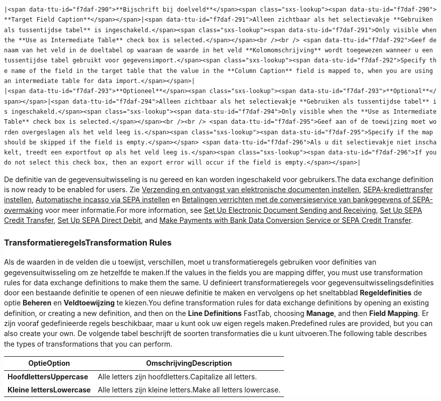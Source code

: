     |<span data-ttu-id="f7daf-290">**Bijschrift bij doelveld**</span><span class="sxs-lookup"><span data-stu-id="f7daf-290">**Target Field Caption**</span></span>|<span data-ttu-id="f7daf-291">Alleen zichtbaar als het selectievakje **Gebruiken als tussentijdse tabel** is ingeschakeld.</span><span class="sxs-lookup"><span data-stu-id="f7daf-291">Only visible when the **Use as Intermediate Table** check box is selected.</span></span><br /><br /> <span data-ttu-id="f7daf-292">Geef de naam van het veld in de doeltabel op waaraan de waarde in het veld **Kolomomschrijving** wordt toegewezen wanneer u een tussentijdse tabel gebruikt voor gegevensimport.</span><span class="sxs-lookup"><span data-stu-id="f7daf-292">Specify the name of the field in the target table that the value in the **Column Caption** field is mapped to, when you are using an intermediate table for data import.</span></span>|  
    |<span data-ttu-id="f7daf-293">**Optioneel**</span><span class="sxs-lookup"><span data-stu-id="f7daf-293">**Optional**</span></span>|<span data-ttu-id="f7daf-294">Alleen zichtbaar als het selectievakje **Gebruiken als tussentijdse tabel** is ingeschakeld.</span><span class="sxs-lookup"><span data-stu-id="f7daf-294">Only visible when the **Use as Intermediate Table** check box is selected.</span></span><br /><br /> <span data-ttu-id="f7daf-295">Geef aan of de toewijzing moet worden overgeslagen als het veld leeg is.</span><span class="sxs-lookup"><span data-stu-id="f7daf-295">Specify if the map should be skipped if the field is empty.</span></span> <span data-ttu-id="f7daf-296">Als u dit selectievakje niet inschakelt, treedt een exportfout op als het veld leeg is.</span><span class="sxs-lookup"><span data-stu-id="f7daf-296">If you do not select this check box, then an export error will occur if the field is empty.</span></span>|  

<span data-ttu-id="f7daf-297">De definitie van de gegevensuitwisseling is nu gereed en kan worden ingeschakeld voor gebruikers.</span><span class="sxs-lookup"><span data-stu-id="f7daf-297">The data exchange definition is now ready to be enabled for users.</span></span> <span data-ttu-id="f7daf-298">Zie [Verzending en ontvangst van elektronische documenten instellen](across-how-to-set-up-electronic-document-sending-and-receiving.md), [SEPA-krediettransfer instellen](finance-how-to-set-up-sepa-credit-transfer.md), [Automatische incasso via SEPA instellen](finance-how-to-set-up-sepa-direct-debit.md) en [Betalingen verrichten met de conversieservice van bankgegevens of SEPA-overmaking](finance-make-payments-with-bank-data-conversion-service-or-sepa-credit-transfer.md) voor meer informatie.</span><span class="sxs-lookup"><span data-stu-id="f7daf-298">For more information, see [Set Up Electronic Document Sending and Receiving](across-how-to-set-up-electronic-document-sending-and-receiving.md), [Set Up SEPA Credit Transfer](finance-how-to-set-up-sepa-credit-transfer.md), [Set Up SEPA Direct Debit](finance-how-to-set-up-sepa-direct-debit.md), and [Make Payments with Bank Data Conversion Service or SEPA Credit Transfer](finance-make-payments-with-bank-data-conversion-service-or-sepa-credit-transfer.md).</span></span>  

### <a name="transformation-rules"></a><span data-ttu-id="f7daf-299">Transformatieregels</span><span class="sxs-lookup"><span data-stu-id="f7daf-299">Transformation Rules</span></span>
<span data-ttu-id="f7daf-300">Als de waarden in de velden die u toewijst, verschillen, moet u transformatieregels gebruiken voor definities van gegevensuitwisseling om ze hetzelfde te maken.</span><span class="sxs-lookup"><span data-stu-id="f7daf-300">If the values in the fields you are mapping differ, you must use transformation rules for data exchange definitions to make them the same.</span></span> <span data-ttu-id="f7daf-301">U definieert transformatieregels voor gegevensuitwisselingsdefinities door een bestaande definitie te openen of een nieuwe definitie te maken en vervolgens op het sneltabblad **Regeldefinities** de optie **Beheren** en **Veldtoewijzing** te kiezen.</span><span class="sxs-lookup"><span data-stu-id="f7daf-301">You define transformation rules for data exchange definitions by opening an existing definition, or creating a new definition, and then on the **Line Definitions** FastTab, choosing **Manage**, and then **Field Mapping**.</span></span> <span data-ttu-id="f7daf-302">Er zijn vooraf gedefinieerde regels beschikbaar, maar u kunt ook uw eigen regels maken.</span><span class="sxs-lookup"><span data-stu-id="f7daf-302">Predefined rules are provided, but you can also create your own.</span></span> <span data-ttu-id="f7daf-303">De volgende tabel beschrijft de soorten transformaties die u kunt uitvoeren.</span><span class="sxs-lookup"><span data-stu-id="f7daf-303">The following table describes the types of transformations that you can perform.</span></span>

|<span data-ttu-id="f7daf-304">Optie</span><span class="sxs-lookup"><span data-stu-id="f7daf-304">Option</span></span>|<span data-ttu-id="f7daf-305">Omschrijving</span><span class="sxs-lookup"><span data-stu-id="f7daf-305">Description</span></span>|
|---------|---------|
|<span data-ttu-id="f7daf-306">**Hoofdletters**</span><span class="sxs-lookup"><span data-stu-id="f7daf-306">**Uppercase**</span></span>|<span data-ttu-id="f7daf-307">Alle letters zijn hoofdletters.</span><span class="sxs-lookup"><span data-stu-id="f7daf-307">Capitalize all letters.</span></span>|
|<span data-ttu-id="f7daf-308">**Kleine letters**</span><span class="sxs-lookup"><span data-stu-id="f7daf-308">**Lowercase**</span></span>|<span data-ttu-id="f7daf-309">Alle letters zijn kleine letters.</span><span class="sxs-lookup"><span data-stu-id="f7daf-309">Make all letters lowercase.</span></span>|